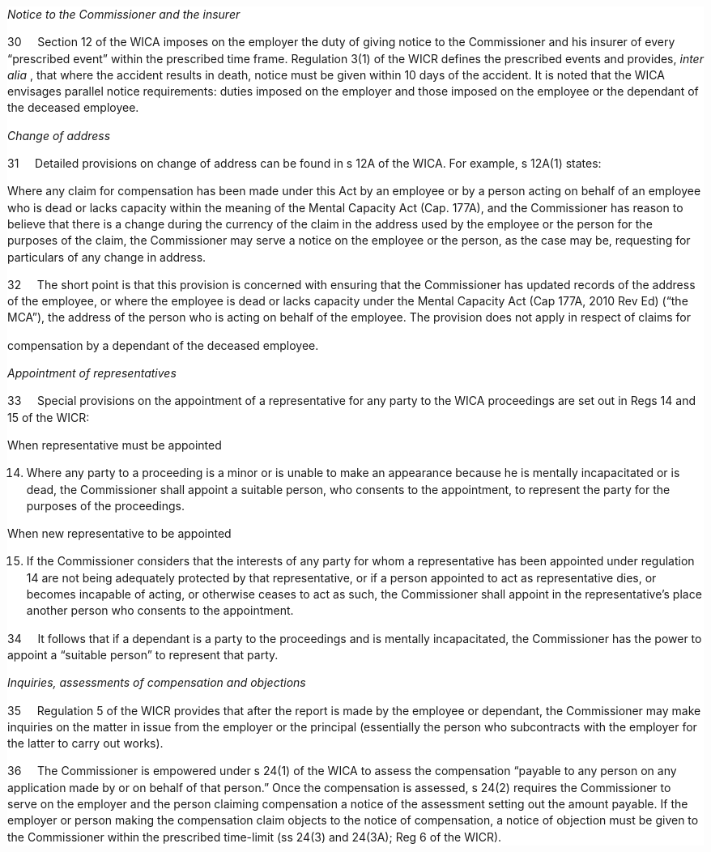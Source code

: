 _Notice to the Commissioner and the insurer_ 

30     Section 12 of the WICA imposes on the employer the duty of giving notice to the Commissioner and his insurer of every “prescribed event” within the prescribed time frame. Regulation 3(1) of the WICR defines the prescribed events and provides, _inter alia_ , that where the accident results in death, notice must be given within 10 days of the accident. It is noted that the WICA envisages parallel notice requirements: duties imposed on the employer and those imposed on the employee or the dependant of the deceased employee. 

_Change of address_ 

31     Detailed provisions on change of address can be found in s 12A of the WICA. For example, s 12A(1) states: 

 Where any claim for compensation has been made under this Act by an employee or by a person acting on behalf of an employee who is dead or lacks capacity within the meaning of the Mental Capacity Act (Cap. 177A), and the Commissioner has reason to believe that there is a change during the currency of the claim in the address used by the employee or the person for the purposes of the claim, the Commissioner may serve a notice on the employee or the person, as the case may be, requesting for particulars of any change in address. 

32     The short point is that this provision is concerned with ensuring that the Commissioner has updated records of the address of the employee, or where the employee is dead or lacks capacity under the Mental Capacity Act (Cap 177A, 2010 Rev Ed) (“the MCA”), the address of the person who is acting on behalf of the employee. The provision does not apply in respect of claims for 


compensation by a dependant of the deceased employee. 

_Appointment of representatives_ 

33     Special provisions on the appointment of a representative for any party to the WICA proceedings are set out in Regs 14 and 15 of the WICR: 

 When representative must be appointed 

 14. Where any party to a proceeding is a minor or is unable to make an appearance because he is mentally incapacitated or is dead, the Commissioner shall appoint a suitable person, who consents to the appointment, to represent the party for the purposes of the proceedings. 

 When new representative to be appointed 

 15. If the Commissioner considers that the interests of any party for whom a representative has been appointed under regulation 14 are not being adequately protected by that representative, or if a person appointed to act as representative dies, or becomes incapable of acting, or otherwise ceases to act as such, the Commissioner shall appoint in the representative’s place another person who consents to the appointment. 

34     It follows that if a dependant is a party to the proceedings and is mentally incapacitated, the Commissioner has the power to appoint a “suitable person” to represent that party. 

_Inquiries, assessments of compensation and objections_ 

35     Regulation 5 of the WICR provides that after the report is made by the employee or dependant, the Commissioner may make inquiries on the matter in issue from the employer or the principal (essentially the person who subcontracts with the employer for the latter to carry out works). 

36     The Commissioner is empowered under s 24(1) of the WICA to assess the compensation “payable to any person on any application made by or on behalf of that person.” Once the compensation is assessed, s 24(2) requires the Commissioner to serve on the employer and the person claiming compensation a notice of the assessment setting out the amount payable. If the employer or person making the compensation claim objects to the notice of compensation, a notice of objection must be given to the Commissioner within the prescribed time-limit (ss 24(3) and 24(3A); Reg 6 of the WICR). 
